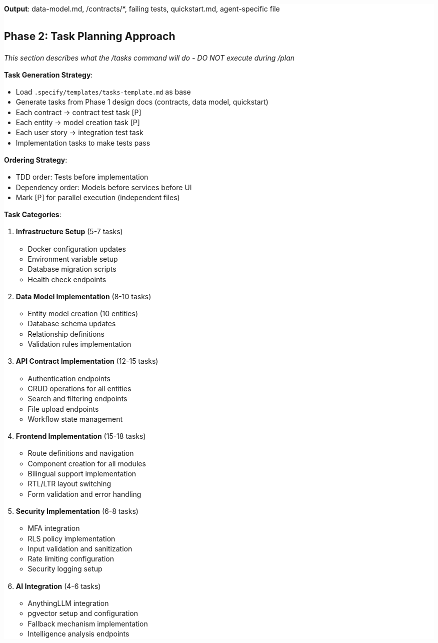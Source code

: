 **Output**: data-model.md, /contracts/*, failing tests, quickstart.md, agent-specific file

## Phase 2: Task Planning Approach
*This section describes what the /tasks command will do - DO NOT execute during /plan*

**Task Generation Strategy**:
- Load `.specify/templates/tasks-template.md` as base
- Generate tasks from Phase 1 design docs (contracts, data model, quickstart)
- Each contract → contract test task [P]
- Each entity → model creation task [P] 
- Each user story → integration test task
- Implementation tasks to make tests pass

**Ordering Strategy**:
- TDD order: Tests before implementation 
- Dependency order: Models before services before UI
- Mark [P] for parallel execution (independent files)

**Task Categories**:
1. **Infrastructure Setup** (5-7 tasks)
   - Docker configuration updates
   - Environment variable setup
   - Database migration scripts
   - Health check endpoints

2. **Data Model Implementation** (8-10 tasks)
   - Entity model creation (10 entities)
   - Database schema updates
   - Relationship definitions
   - Validation rules implementation

3. **API Contract Implementation** (12-15 tasks)
   - Authentication endpoints
   - CRUD operations for all entities
   - Search and filtering endpoints
   - File upload endpoints
   - Workflow state management

4. **Frontend Implementation** (15-18 tasks)
   - Route definitions and navigation
   - Component creation for all modules
   - Bilingual support implementation
   - RTL/LTR layout switching
   - Form validation and error handling

5. **Security Implementation** (6-8 tasks)
   - MFA integration
   - RLS policy implementation
   - Input validation and sanitization
   - Rate limiting configuration
   - Security logging setup

6. **AI Integration** (4-6 tasks)
   - AnythingLLM integration
   - pgvector setup and configuration
   - Fallback mechanism implementation
   - Intelligence analysis endpoints
